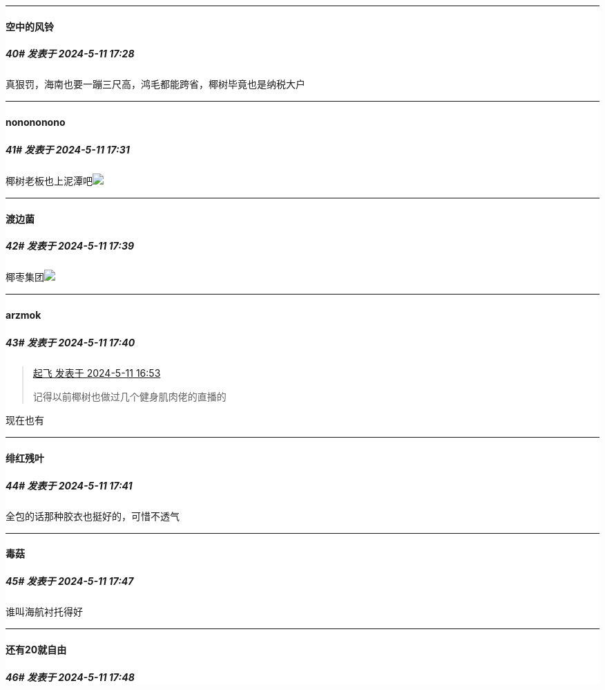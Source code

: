 *****

####  空中的风铃  
##### 40#       发表于 2024-5-11 17:28

真狠罚，海南也要一蹦三尺高，鸿毛都能跨省，椰树毕竟也是纳税大户


*****

####  nonononono  
##### 41#       发表于 2024-5-11 17:31

椰树老板也上泥潭吧<img src="https://static.saraba1st.com/image/smiley/face2017/067.png" referrerpolicy="no-referrer">


*****

####  渡边菌  
##### 42#       发表于 2024-5-11 17:39

椰枣集团<img src="https://static.saraba1st.com/image/smiley/face2017/009.gif" referrerpolicy="no-referrer">

*****

####  arzmok  
##### 43#       发表于 2024-5-11 17:40

<blockquote><a href="httphttps://bbs.saraba1st.com/2b/forum.php?mod=redirect&amp;goto=findpost&amp;pid=64886589&amp;ptid=2183371" target="_blank">起飞 发表于 2024-5-11 16:53</a>

记得以前椰树也做过几个健身肌肉佬的直播的</blockquote>
现在也有

*****

####  绯红残叶  
##### 44#       发表于 2024-5-11 17:41

全包的话那种胶衣也挺好的，可惜不透气


*****

####  毒菇  
##### 45#       发表于 2024-5-11 17:47

谁叫海航衬托得好

*****

####  还有20就自由  
##### 46#       发表于 2024-5-11 17:48
